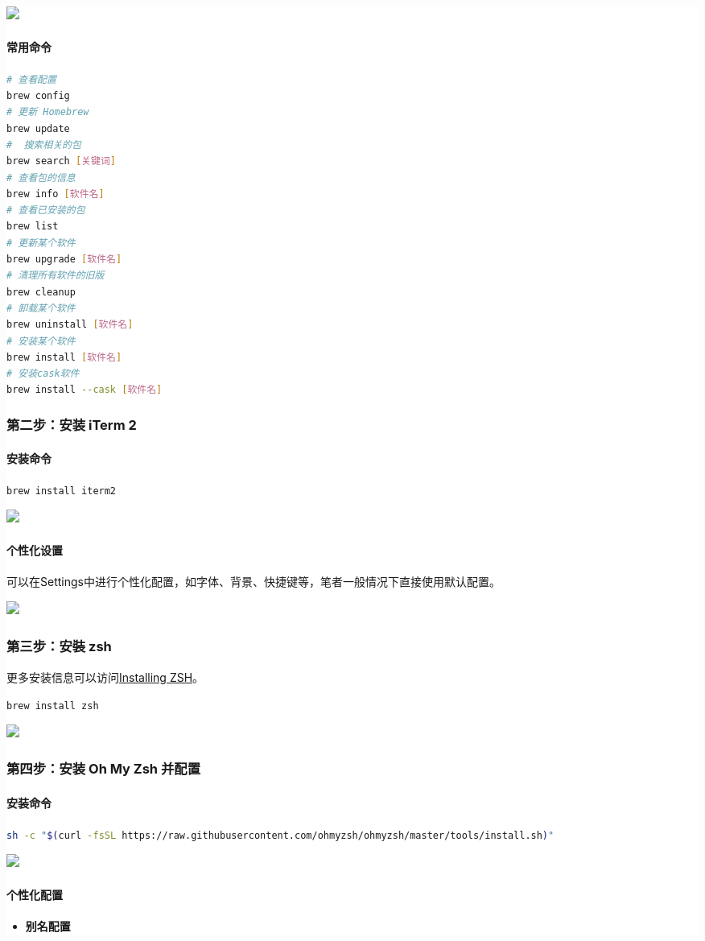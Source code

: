 ![](https://cdn.jsdelivr.net/gh/Xiaoxie1994/images/images/202411271838726.png)
#### 常用命令
```Bash
# 查看配置
brew config
# 更新 Homebrew
brew update
#  搜索相关的包
brew search [关键词] 
# 查看包的信息
brew info [软件名]
# 查看已安装的包
brew list
# 更新某个软件
brew upgrade [软件名]
# 清理所有软件的旧版
brew cleanup
# 卸载某个软件
brew uninstall [软件名]
# 安装某个软件
brew install [软件名]
# 安装cask软件
brew install --cask [软件名]
```
### 第二步：安装 iTerm 2
#### 安装命令

```Bash
brew install iterm2
```

![](https://cdn.jsdelivr.net/gh/Xiaoxie1994/images/images/202411271841097.png)
#### 个性化设置
可以在Settings中进行个性化配置，如字体、背景、快捷键等，笔者一般情况下直接使用默认配置。

![](https://cdn.jsdelivr.net/gh/Xiaoxie1994/images/images/202411271847191.png)
### 第三步：安裝 zsh
更多安装信息可以访问[Installing ZSH](https://github.com/ohmyzsh/ohmyzsh/wiki/Installing-ZSH)。
```Bash
brew install zsh
```
![](https://cdn.jsdelivr.net/gh/Xiaoxie1994/images/images/202411271851444.png)
### 第四步：安装 Oh My Zsh 并配置
#### 安装命令
```Bash
sh -c "$(curl -fsSL https://raw.githubusercontent.com/ohmyzsh/ohmyzsh/master/tools/install.sh)"
```
![](https://cdn.jsdelivr.net/gh/Xiaoxie1994/images/images/202411271907948.png)
#### 个性化配置
- **别名配置**
